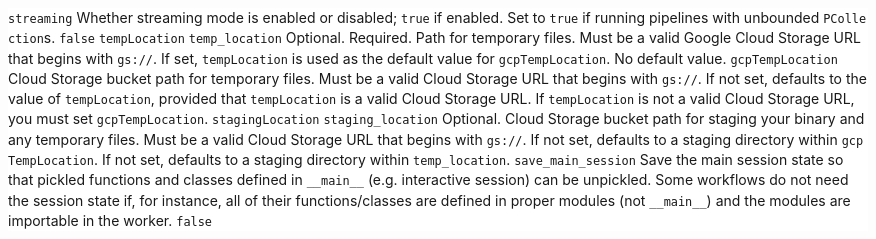 <tr>
  <td><code>streaming</code></td>
  <td>Whether streaming mode is enabled or disabled; <code>true</code> if enabled. Set to <code>true</code> if running pipelines with unbounded <code>PCollection</code>s.</td>
  <td><code>false</code></td>
</tr>

<tr>
  <td>
    <span class="language-java"><code>tempLocation</code></span>
    <span class="language-py"><code>temp_location</code></span>
  </td>
  <td>
    <span class="language-java">Optional.</span>
    <span class="language-py">Required.</span>
    Path for temporary files. Must be a valid Google Cloud Storage URL that begins with <code>gs://</code>.
    <span class="language-java">If set, <code>tempLocation</code> is used as the default value for <code>gcpTempLocation</code>.</span>
  </td>
  <td>No default value.</td>
</tr>


<tr class="language-java">
  <td><code>gcpTempLocation</code></td>
  <td>Cloud Storage bucket path for temporary files. Must be a valid Cloud Storage URL that begins with <code>gs://</code>.</td>
  <td>If not set, defaults to the value of <code>tempLocation</code>, provided that <code>tempLocation</code> is a valid Cloud Storage URL. If <code>tempLocation</code> is not a valid Cloud Storage URL, you must set <code>gcpTempLocation</code>.</td>
</tr>

<tr>
  <td>
    <span class="language-java"><code>stagingLocation</code></span>
    <span class="language-py"><code>staging_location</code></span>
  </td>
  <td>Optional. Cloud Storage bucket path for staging your binary and any temporary files. Must be a valid Cloud Storage URL that begins with <code>gs://</code>.</td>
  <td>
    <span class="language-java">If not set, defaults to a staging directory within <code>gcpTempLocation</code>.</span>
    <span class="language-py">If not set, defaults to a staging directory within <code>temp_location</code>.</span>
  </td>
</tr>


<tr class="language-py">
  <td><code>save_main_session</code></td>
  <td>Save the main session state so that pickled functions and classes defined in <code>__main__</code> (e.g. interactive session) can be unpickled. Some workflows do not need the session state if, for instance, all of their functions/classes are defined in proper modules (not <code>__main__</code>) and the modules are importable in the worker.</td>
  <td><code>false</code></td>
</tr>
